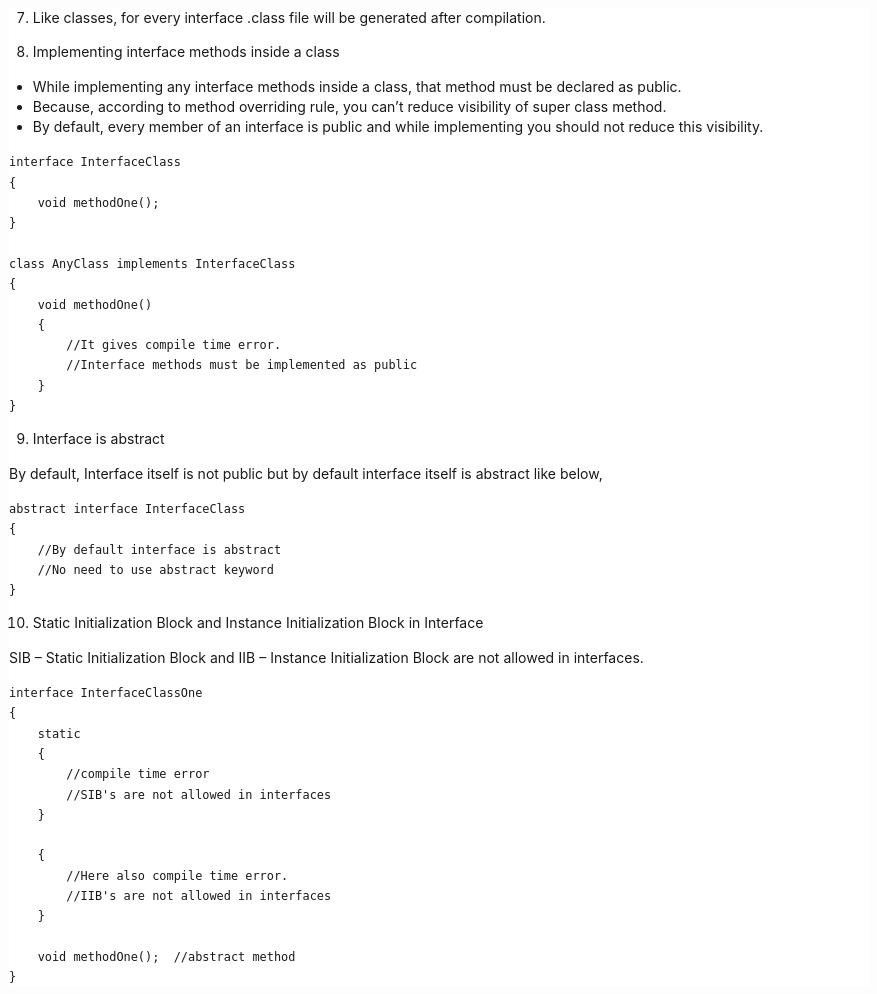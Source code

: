 7) Like classes, for every interface .class file will be generated after compilation.

8) Implementing interface methods inside a class

- While implementing any interface methods inside a class, that method must be declared as public. 
- Because, according to method overriding rule, you can’t reduce visibility of super class method. 
- By default, every member of an interface is public and while implementing you should not reduce this visibility.
```
interface InterfaceClass
{
    void methodOne();
}
 
class AnyClass implements InterfaceClass
{
    void methodOne()
    {
        //It gives compile time error.
        //Interface methods must be implemented as public
    }
}
```

9) Interface is abstract

By default, Interface itself is not public but by default interface itself is abstract like below,
```
abstract interface InterfaceClass
{
    //By default interface is abstract
    //No need to use abstract keyword
}
```

10) Static Initialization Block and Instance Initialization Block in Interface

SIB – Static Initialization Block and IIB – Instance Initialization Block are not allowed in interfaces.
```
interface InterfaceClassOne
{
    static
    {
        //compile time error
        //SIB's are not allowed in interfaces
    }
 
    {
        //Here also compile time error.
        //IIB's are not allowed in interfaces
    }
 
    void methodOne();  //abstract method
}
```
